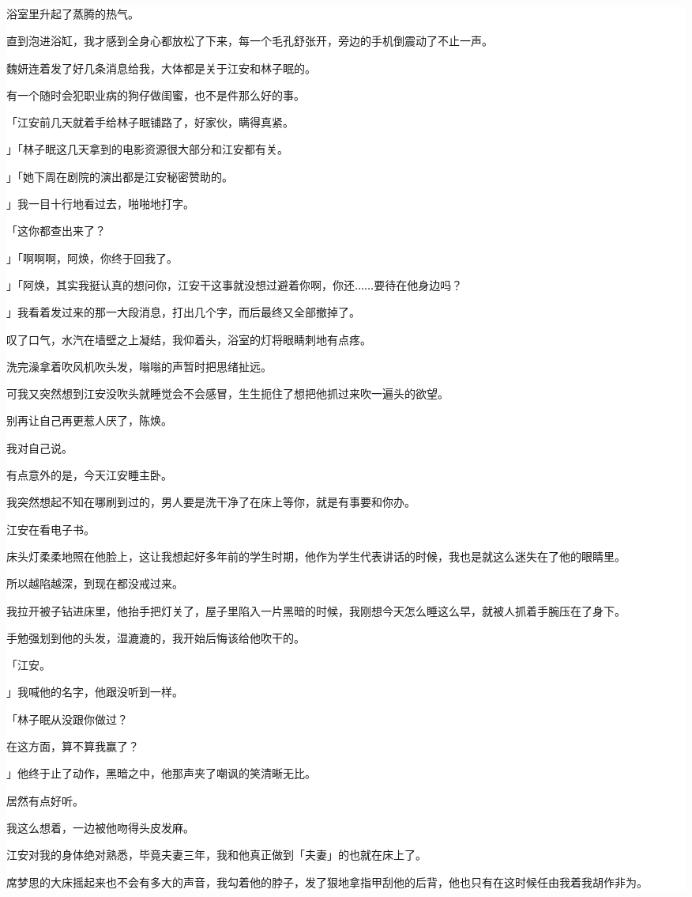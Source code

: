 浴室里升起了蒸腾的热气。

直到泡进浴缸，我才感到全身心都放松了下来，每一个毛孔舒张开，旁边的手机倒震动了不止一声。

魏妍连着发了好几条消息给我，大体都是关于江安和林子眠的。

有一个随时会犯职业病的狗仔做闺蜜，也不是件那么好的事。

「江安前几天就着手给林子眠铺路了，好家伙，瞒得真紧。

」「林子眠这几天拿到的电影资源很大部分和江安都有关。

」「她下周在剧院的演出都是江安秘密赞助的。

」我一目十行地看过去，啪啪地打字。

「这你都查出来了？

」「啊啊啊，阿焕，你终于回我了。

」「阿焕，其实我挺认真的想问你，江安干这事就没想过避着你啊，你还……要待在他身边吗？

」我看着发过来的那一大段消息，打出几个字，而后最终又全部撤掉了。

叹了口气，水汽在墙壁之上凝结，我仰着头，浴室的灯将眼睛刺地有点疼。

洗完澡拿着吹风机吹头发，嗡嗡的声暂时把思绪扯远。

可我又突然想到江安没吹头就睡觉会不会感冒，生生扼住了想把他抓过来吹一遍头的欲望。

别再让自己再更惹人厌了，陈焕。

我对自己说。

有点意外的是，今天江安睡主卧。

我突然想起不知在哪刷到过的，男人要是洗干净了在床上等你，就是有事要和你办。

江安在看电子书。

床头灯柔柔地照在他脸上，这让我想起好多年前的学生时期，他作为学生代表讲话的时候，我也是就这么迷失在了他的眼睛里。

所以越陷越深，到现在都没戒过来。

我拉开被子钻进床里，他抬手把灯关了，屋子里陷入一片黑暗的时候，我刚想今天怎么睡这么早，就被人抓着手腕压在了身下。

手勉强划到他的头发，湿漉漉的，我开始后悔该给他吹干的。

「江安。

」我喊他的名字，他跟没听到一样。

「林子眠从没跟你做过？

在这方面，算不算我赢了？

」他终于止了动作，黑暗之中，他那声夹了嘲讽的笑清晰无比。

居然有点好听。

我这么想着，一边被他吻得头皮发麻。

江安对我的身体绝对熟悉，毕竟夫妻三年，我和他真正做到「夫妻」的也就在床上了。

席梦思的大床摇起来也不会有多大的声音，我勾着他的脖子，发了狠地拿指甲刮他的后背，他也只有在这时候任由我着我胡作非为。
